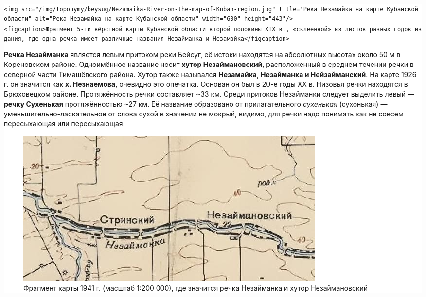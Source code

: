     <img src="/img/toponymy/beysug/Nezamaika-River-on-the-map-of-Kuban-region.jpg" title="Река Незамайка на карте Кубанской области" alt="Река Незамайка на карте Кубанской области" width="600" height="443"/>
    <figcaption>Фрагмент 5-ти вёрстной карты Кубанской области второй половины ХIХ в., «склеенной» из листов разных годов издания, где одна речка имеет различные названия Незайманка и Незамайка</figcaption>
</figure>

**Речка Незайманка** является левым притоком реки Бейсуг, её истоки находятся на абсолютных высотах около 50 м в Кореновском районе. Одноимённое название носит **хутор Незаймановский**, расположенный в среднем течении речки в северной части Тимашёвского района. Хутор также назывался **Незамайка**, **Незайманка и Нейзайманский**. На карте 1926 г. он значится как **х. Незнаемова**, очевидно это опечатка. Основан он был в 20-е годы ХХ в. Низовья речки находятся в Брюховецком районе. Протяжённость речки составляет ~33 км. Среди притоков Незайманки следует выделить левый — **речку Сухенькая** протяжённостью ~27 км. Её название образовано от прилагательного _сухенькая_ (сухонькая) — уменьшительно-ласкательное от слова сухой в значении не мокрый, видимо, для речки надо понимать как не совсем пересыхающая или пересыхающая.

<figure>
    <img src="/img/toponymy/beysug/Nezaimanka-River-on-the-map-of-1941.jpg" title="Речка Незайманка на карте 1941 г." alt="Речка Незайманка на карте 1941 г." width="600" height="299"/>
    <figcaption>Фрагмент карты 1941 г. (масштаб 1:200 000), где значится речка Незайманка и хутор Незаймановский</figcaption>
</figure>
